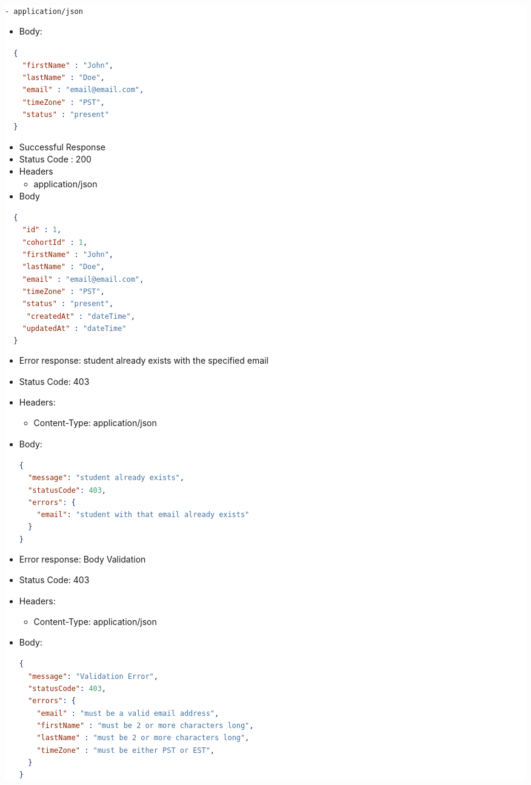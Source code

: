     - application/json
  - Body:
  ```json
    {
      "firstName" : "John",
      "lastName" : "Doe",
      "email" : "email@email.com",
      "timeZone" : "PST",
      "status" : "present"
    }
  ```
  - Successful Response
  - Status Code : 200
  - Headers
    - application/json
  - Body
  ```json
    {
      "id" : 1,
      "cohortId" : 1,
      "firstName" : "John",
      "lastName" : "Doe",
      "email" : "email@email.com",
      "timeZone" : "PST",
      "status" : "present",
       "createdAt" : "dateTime",
      "updatedAt" : "dateTime"
    }
  ```
  * Error response: student already exists with the specified email
  * Status Code: 403
  * Headers:
    * Content-Type: application/json
  * Body:

    ```json
    {
      "message": "student already exists",
      "statusCode": 403,
      "errors": {
        "email": "student with that email already exists"
      }
    }
    ```
  * Error response: Body Validation
  * Status Code: 403
  * Headers:
    * Content-Type: application/json
  * Body:

    ```json
    {
      "message": "Validation Error",
      "statusCode": 403,
      "errors": {
        "email" : "must be a valid email address",
        "firstName" : "must be 2 or more characters long",
        "lastName" : "must be 2 or more characters long",
        "timeZone" : "must be either PST or EST",
      }
    }
    ```
